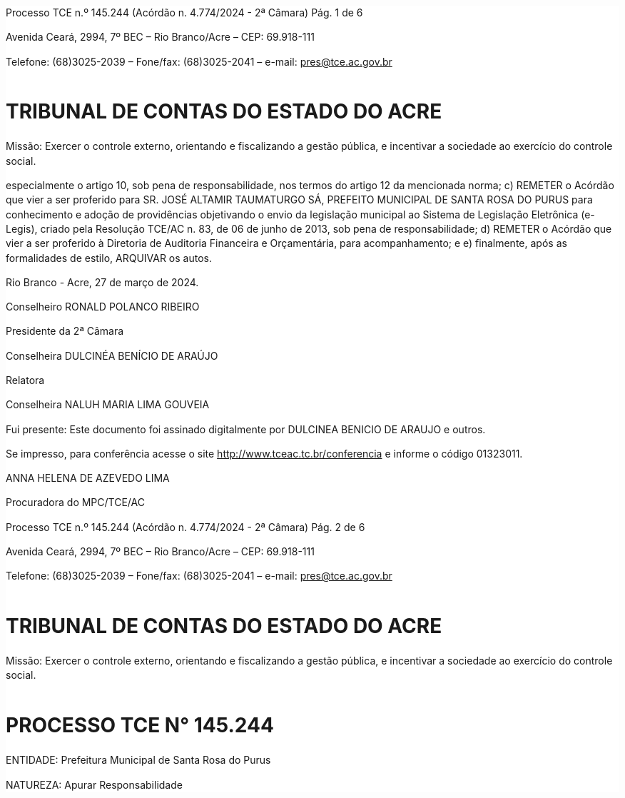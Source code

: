 Processo TCE n.º 145.244 (Acórdão n. 4.774/2024 - 2ª Câmara) Pág. 1 de 6

Avenida Ceará, 2994, 7º BEC – Rio Branco/Acre – CEP: 69.918-111

Telefone: (68)3025-2039 – Fone/fax: (68)3025-2041 – e-mail: pres@tce.ac.gov.br

# TRIBUNAL DE CONTAS DO ESTADO DO ACRE

Missão: Exercer o controle externo, orientando e fiscalizando a gestão pública, e incentivar a sociedade ao exercício do controle social.

especialmente o artigo 10, sob pena de responsabilidade, nos termos do artigo 12 da mencionada norma; c) REMETER o Acórdão que vier a ser proferido para SR. JOSÉ ALTAMIR TAUMATURGO SÁ, PREFEITO MUNICIPAL DE SANTA ROSA DO PURUS para conhecimento e adoção de providências objetivando o envio da legislação municipal ao Sistema de Legislação Eletrônica (e-Legis), criado pela Resolução TCE/AC n. 83, de 06 de junho de 2013, sob pena de responsabilidade; d) REMETER o Acórdão que vier a ser proferido à Diretoria de Auditoria Financeira e Orçamentária, para acompanhamento; e e) finalmente, após as formalidades de estilo, ARQUIVAR os autos.

Rio Branco - Acre, 27 de março de 2024.

Conselheiro RONALD POLANCO RIBEIRO

Presidente da 2ª Câmara

Conselheira DULCINÉA BENÍCIO DE ARAÚJO

Relatora

Conselheira NALUH MARIA LIMA GOUVEIA

Fui presente: Este documento foi assinado digitalmente por DULCINEA BENICIO DE ARAUJO e outros.

Se impresso, para conferência acesse o site http://www.tceac.tc.br/conferencia e informe o código 01323011.

ANNA HELENA DE AZEVEDO LIMA

Procuradora do MPC/TCE/AC

Processo TCE n.º 145.244 (Acórdão n. 4.774/2024 - 2ª Câmara) Pág. 2 de 6

Avenida Ceará, 2994, 7º BEC – Rio Branco/Acre – CEP: 69.918-111

Telefone: (68)3025-2039 – Fone/fax: (68)3025-2041 – e-mail: pres@tce.ac.gov.br

# TRIBUNAL DE CONTAS DO ESTADO DO ACRE

Missão: Exercer o controle externo, orientando e fiscalizando a gestão pública, e incentivar a sociedade ao exercício do controle social.

# PROCESSO TCE N° 145.244

ENTIDADE: Prefeitura Municipal de Santa Rosa do Purus

NATUREZA: Apurar Responsabilidade
